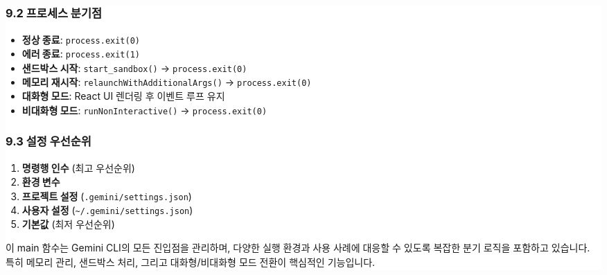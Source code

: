 ### 9.2 프로세스 분기점

- **정상 종료**: `process.exit(0)`
- **에러 종료**: `process.exit(1)`
- **샌드박스 시작**: `start_sandbox()` → `process.exit(0)`
- **메모리 재시작**: `relaunchWithAdditionalArgs()` → `process.exit(0)`
- **대화형 모드**: React UI 렌더링 후 이벤트 루프 유지
- **비대화형 모드**: `runNonInteractive()` → `process.exit(0)`

### 9.3 설정 우선순위

1. **명령행 인수** (최고 우선순위)
2. **환경 변수**
3. **프로젝트 설정** (`.gemini/settings.json`)
4. **사용자 설정** (`~/.gemini/settings.json`)
5. **기본값** (최저 우선순위)

이 main 함수는 Gemini CLI의 모든 진입점을 관리하며, 다양한 실행 환경과 사용 사례에 대응할 수 있도록 복잡한 분기 로직을 포함하고 있습니다. 특히 메모리 관리, 샌드박스 처리, 그리고 대화형/비대화형 모드 전환이 핵심적인 기능입니다.
